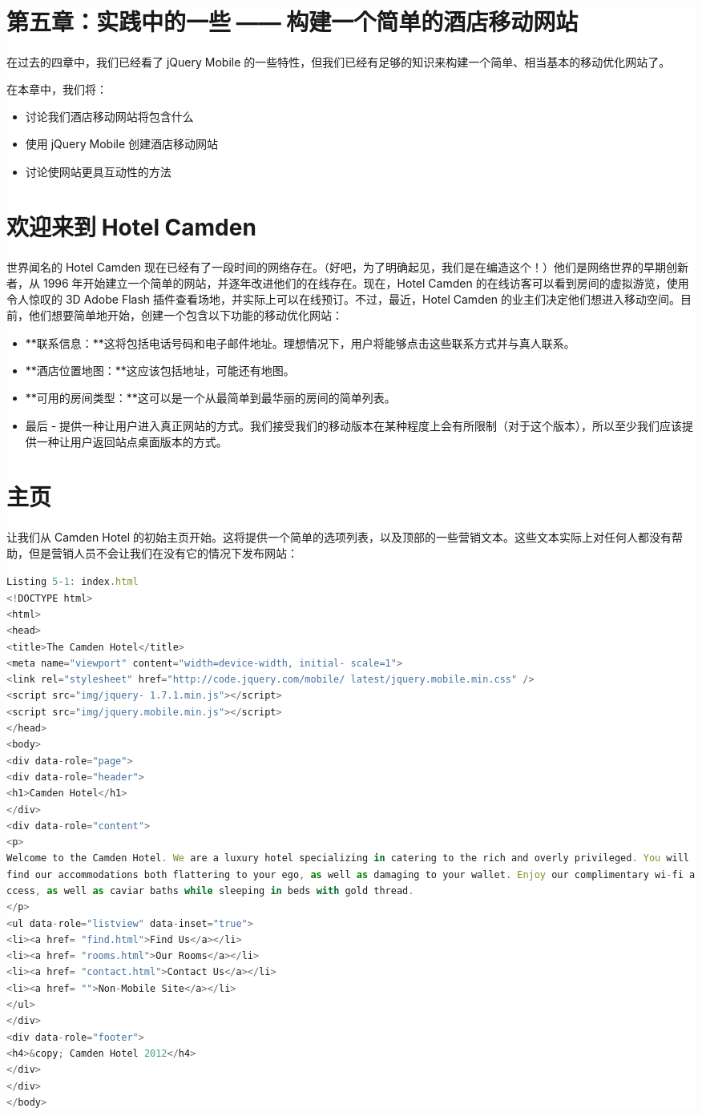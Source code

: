 # 第五章：实践中的一些 —— 构建一个简单的酒店移动网站

在过去的四章中，我们已经看了 jQuery Mobile 的一些特性，但我们已经有足够的知识来构建一个简单、相当基本的移动优化网站了。

在本章中，我们将：

+   讨论我们酒店移动网站将包含什么

+   使用 jQuery Mobile 创建酒店移动网站

+   讨论使网站更具互动性的方法

# 欢迎来到 Hotel Camden

世界闻名的 Hotel Camden 现在已经有了一段时间的网络存在。（好吧，为了明确起见，我们是在编造这个！）他们是网络世界的早期创新者，从 1996 年开始建立一个简单的网站，并逐年改进他们的在线存在。现在，Hotel Camden 的在线访客可以看到房间的虚拟游览，使用令人惊叹的 3D Adobe Flash 插件查看场地，并实际上可以在线预订。不过，最近，Hotel Camden 的业主们决定他们想进入移动空间。目前，他们想要简单地开始，创建一个包含以下功能的移动优化网站：

+   **联系信息：**这将包括电话号码和电子邮件地址。理想情况下，用户将能够点击这些联系方式并与真人联系。

+   **酒店位置地图：**这应该包括地址，可能还有地图。

+   **可用的房间类型：**这可以是一个从最简单到最华丽的房间的简单列表。

+   最后 - 提供一种让用户进入真正网站的方式。我们接受我们的移动版本在某种程度上会有所限制（对于这个版本），所以至少我们应该提供一种让用户返回站点桌面版本的方式。

# 主页

让我们从 Camden Hotel 的初始主页开始。这将提供一个简单的选项列表，以及顶部的一些营销文本。这些文本实际上对任何人都没有帮助，但是营销人员不会让我们在没有它的情况下发布网站：

```js
Listing 5-1: index.html
<!DOCTYPE html>
<html>
<head>
<title>The Camden Hotel</title>
<meta name="viewport" content="width=device-width, initial- scale=1">
<link rel="stylesheet" href="http://code.jquery.com/mobile/ latest/jquery.mobile.min.css" />
<script src="img/jquery- 1.7.1.min.js"></script>
<script src="img/jquery.mobile.min.js"></script>
</head>
<body>
<div data-role="page">
<div data-role="header">
<h1>Camden Hotel</h1>
</div>
<div data-role="content">
<p>
Welcome to the Camden Hotel. We are a luxury hotel specializing in catering to the rich and overly privileged. You will find our accommodations both flattering to your ego, as well as damaging to your wallet. Enjoy our complimentary wi-fi access, as well as caviar baths while sleeping in beds with gold thread.
</p>
<ul data-role="listview" data-inset="true">
<li><a href= "find.html">Find Us</a></li>
<li><a href= "rooms.html">Our Rooms</a></li>
<li><a href= "contact.html">Contact Us</a></li>
<li><a href= "">Non-Mobile Site</a></li>
</ul>
</div>
<div data-role="footer">
<h4>&copy; Camden Hotel 2012</h4>
</div>
</div>
</body>
```